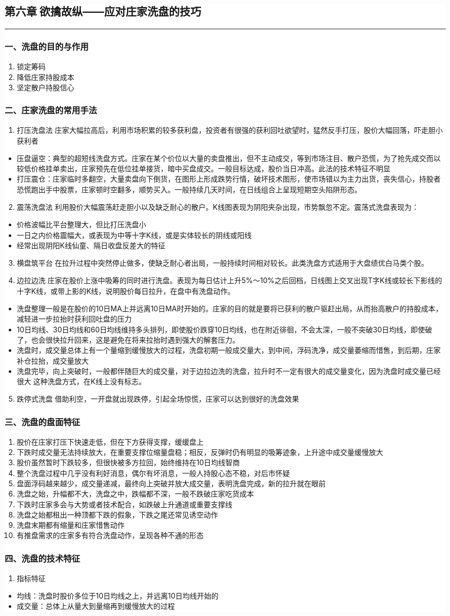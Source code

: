 

## 第六章 欲擒故纵——应对庄家洗盘的技巧
---

### 一、洗盘的目的与作用
1. 锁定筹码
2. 降低庄家持股成本
3. 坚定散户持股信心

### 二、庄家洗盘的常用手法
1. 打压洗盘法
庄家大幅拉高后，利用市场积累的较多获利盘，投资者有很强的获利回吐欲望时，猛然反手打压，股价大幅回落，吓走胆小获利者
+ 压盘逼空：典型的超短线洗盘方式。庄家在某个价位以大量的卖盘推出，但不主动成交，等到市场注目、散户恐慌，为了抢先成交而以较低价格挂单卖出，庄家预先在低位挂单接货，暗中买盘成交。一般目标达成，股价当日冲高。此法的技术特征不明显
+ 打压震仓：庄家临时多翻空，大量卖盘向下倒货，在图形上形成跌势行情，破坏技术图形，使市场错以为主力出货，丧失信心，持股者恐慌跑出手中股票，庄家顿时空翻多，顺势买入。一般持续几天时间，在日线组合上呈现短期空头陷阱形态。

2. 震荡洗盘法
利用股价大幅震荡赶走胆小以及缺乏耐心的散户。K线图表现为阴阳夹杂出现，市势飘忽不定。震荡式洗盘表现为：
+ 价格波幅比平台整理大，但比打压洗盘小
+ 一日之内价格震幅大，或表现为中等十字K线，或是实体较长的阴线或阳线
+ 经常出现阴阳K线仙童、隔日收盘反差大的特征

3. 横盘筑平台
在拉升过程中突然停止做多，使缺乏耐心者出局，一般持续时间相对较长。此类洗盘方式适用于大盘绩优白马类个股。

4. 边拉边洗
庄家在股价上涨中吸筹的同时进行洗盘。表现为每日估计上升5%～10%之后回档，日线图上交叉出现T字K线或较长下影线的十字K线，或带上影的K线，说明股价每日拉升，在盘中有洗盘动作。
+ 洗盘整理一般是在股价的10日MA上并远离10日MA时开始的。庄家的目的就是要将已获利的散户驱赶出局，从而抬高散户的持股成本，减轻进一步拉抬时获利回吐盘的压力
+ 10日均线、30日均线和60日均线维持多头排列，即使股价跌穿10日均线，也在附近徘徊，不会太深，一般不突破30日均线，即使破了，也会很快拉升回来，这是避免在将来拉抬时遇到强大的解套压力。
+ 洗盘时，成交量总体上有一个量缩到缓慢放大的过程，洗盘初期一般成交量大，到中间，浮码洗净，成交量萎缩而惜售，到后期，庄家补仓拉抬，成交量放大
+ 洗盘完毕，向上突破时，一般都伴随巨大的成交量，对于边拉边洗的洗盘，拉升时不一定有很大的成交量变化，因为洗盘时成交量已经很大
这种洗盘方式，在K线上没有标志。

5. 跌停式洗盘
借助利空，一开盘就出现跌停，引起全场惊慌，庄家可以达到很好的洗盘效果

### 三、洗盘的盘面特征
1. 股价在庄家打压下快速走低，但在下方获得支撑，缓缓盘上
2. 下跌时成交量无法持续放大，在重要支撑位缩量盘稳；相反，反弹时仍有明显的吸筹迹象，上升途中成交量缓慢放大
3. 股价虽然暂时下跌较多，但很快被多方拉回，始终维持在10日均线智商
4. 整个洗盘过程中几乎没有利好消息，偶尔有坏消息，一般人持股心态不稳，对后市怀疑
5. 盘面浮码越来越少，成交量递减，最终向上突破并放大成交量，表明洗盘完成，新的拉升就在眼前
6. 洗盘之始，升幅都不大，洗盘之中，跌幅都不深，一般不跌破庄家吃货成本
7. 下跌时庄家多会与大势或者技术配合，如跌破上升通道或重要支撑线
8. 洗盘之始都租出一种顶都下跌的假象，下跌之尾还常见诱空动作
9. 洗盘末期都有缩量和庄家惜售动作
10. 有推盘需求的庄家多有符合洗盘动作，呈现各种不通的形态

### 四、洗盘的技术特征
1. 指标特征
+ 均线：洗盘时股价多位于10日均线之上，并远离10日均线开始的
+ 成交量：总体上从量大到量缩再到缓慢放大的过程
